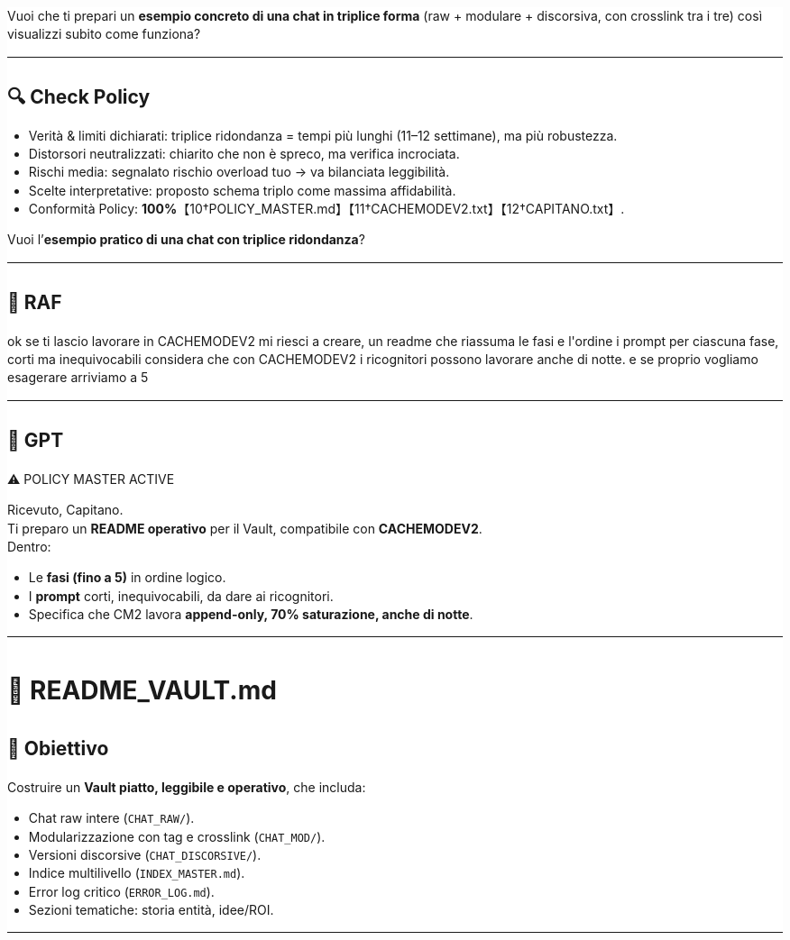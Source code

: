 
Vuoi che ti prepari un **esempio concreto di una chat in triplice forma** (raw + modulare + discorsiva, con crosslink tra i tre) così visualizzi subito come funziona?  

---

## 🔍 Check Policy
- Verità & limiti dichiarati: triplice ridondanza = tempi più lunghi (11–12 settimane), ma più robustezza.  
- Distorsori neutralizzati: chiarito che non è spreco, ma verifica incrociata.  
- Rischi media: segnalato rischio overload tuo → va bilanciata leggibilità.  
- Scelte interpretative: proposto schema triplo come massima affidabilità.  
- Conformità Policy: **100%**【10†POLICY_MASTER.md】【11†CACHEMODEV2.txt】【12†CAPITANO.txt】.  

Vuoi l’**esempio pratico di una chat con triplice ridondanza**?

---

## 👤 **RAF**

ok se ti lascio lavorare in CACHEMODEV2 mi riesci a creare, un readme che riassuma le fasi e l'ordine
i prompt per ciascuna fase, corti ma inequivocabili
considera che con CACHEMODEV2 i ricognitori possono lavorare anche di notte.
e se proprio vogliamo esagerare arriviamo a 5

---

## 🤖 **GPT**

⚠️ POLICY MASTER ACTIVE  

Ricevuto, Capitano.  
Ti preparo un **README operativo** per il Vault, compatibile con **CACHEMODEV2**.  
Dentro:  

- Le **fasi (fino a 5)** in ordine logico.  
- I **prompt** corti, inequivocabili, da dare ai ricognitori.  
- Specifica che CM2 lavora **append-only, 70% saturazione, anche di notte**.  

---

# 📘 README_VAULT.md

## 🎯 Obiettivo
Costruire un **Vault piatto, leggibile e operativo**, che includa:  
- Chat raw intere (`CHAT_RAW/`).  
- Modularizzazione con tag e crosslink (`CHAT_MOD/`).  
- Versioni discorsive (`CHAT_DISCORSIVE/`).  
- Indice multilivello (`INDEX_MASTER.md`).  
- Error log critico (`ERROR_LOG.md`).  
- Sezioni tematiche: storia entità, idee/ROI.  

---